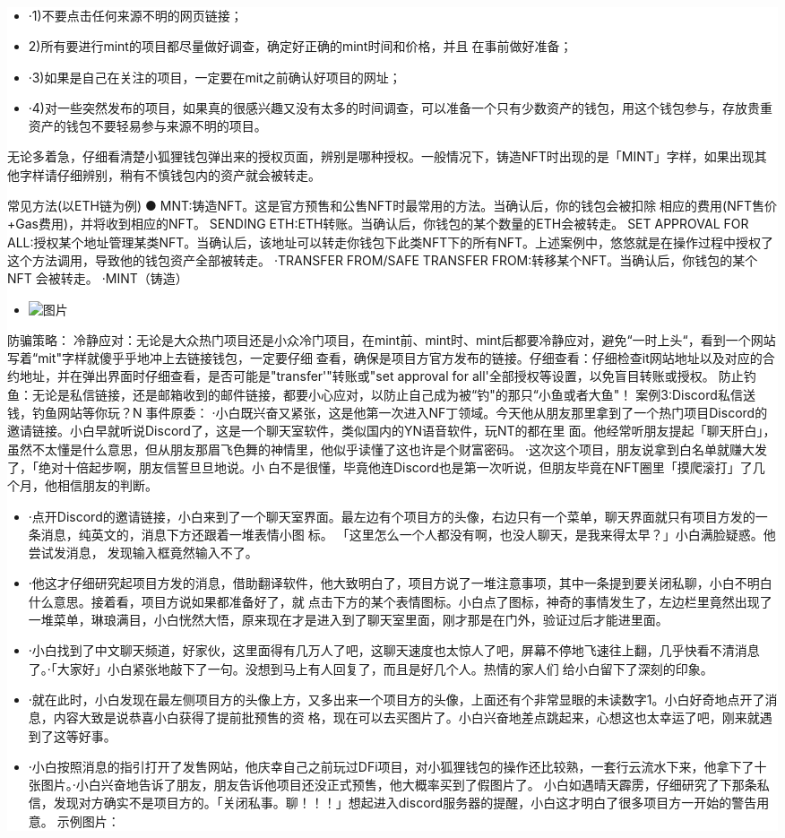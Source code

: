 * ·1)不要点击任何来源不明的网页链接；

* 2)所有要进行mint的项目都尽量做好调查，确定好正确的mint时间和价格，并且
在事前做好准备；

* ·3)如果是自己在关注的项目，一定要在mit之前确认好项目的网址；

* ·4)对一些突然发布的项目，如果真的很感兴趣又没有太多的时间调查，可以准备一个只有少数资产的钱包，用这个钱包参与，存放贵重资产的钱包不要轻易参与来源不明的项目。

无论多着急，仔细看清楚小狐狸钱包弹出来的授权页面，辨别是哪种授权。一般情况下，铸造NFT时出现的是「MINT」字样，如果出现其他字样请仔细辨别，稍有不慎钱包内的资产就会被转走。

常见方法(以ETH链为例)
●
MNT:铸造NFT。这是官方预售和公售NFT时最常用的方法。当确认后，你的钱包会被扣除
相应的费用(NFT售价+Gas费用)，并将收到相应的NFT。
SENDING ETH:ETH转账。当确认后，你钱包的某个数量的ETH会被转走。
SET APPROVAL FOR ALL:授权某个地址管理某类NFT。当确认后，该地址可以转走你钱包下此类NFT下的所有NFT。上述案例中，悠悠就是在操作过程中授权了这个方法调用，导致他的钱包资产全部被转走。
·TRANSFER FROM/SAFE TRANSFER FROM:转移某个NFT。当确认后，你钱包的某个NFT
会被转走。
·MINT（铸造）

* ![图片](https://user-images.githubusercontent.com/79394963/199057985-e79de065-94af-4c0a-adb8-044be21e8b8f.png)

防骗策略：
冷静应对：无论是大众热门项目还是小众冷门项目，在mint前、mint时、mint后都要冷静应对，避免“一时上头“，看到一个网站写着“mit"字样就傻乎乎地冲上去链接钱包，一定要仔细
查看，确保是项目方官方发布的链接。仔细查看：仔细检查it网站地址以及对应的合约地址，并在弹出界面时仔细查看，是否可能是"transfer'"转账或"set approval for all'全部授权等设置，以免盲目转账或授权。
防止钓鱼：无论是私信链接，还是邮箱收到的邮件链接，都要小心应对，以防止自己成为被“钓"的那只“小鱼或者大鱼"！
案例3:Discord私信送钱，钓鱼网站等你玩？N
事件原委：
·小白既兴奋又紧张，这是他第一次进入NF丁领域。今天他从朋友那里拿到了一个热门项目Discord的邀请链接。小白早就听说Discord了，这是一个聊天室软件，类似国内的YN语音软件，玩NT的都在里
面。他经常听朋友提起「聊天肝白」，虽然不太懂是什么意思，但从朋友那眉飞色舞的神情里，他似乎读懂了这也许是个财富密码。
·这次这个项目，朋友说拿到白名单就赚大发了，「绝对十倍起步啊，朋友信誓旦旦地说。小
白不是很懂，毕竟他连Discord也是第一次听说，但朋友毕竟在NFT圈里「摸爬滚打」了几
个月，他相信朋友的判断。

* ·点开Discord的邀请链接，小白来到了一个聊天室界面。最左边有个项目方的头像，右边只有一个菜单，聊天界面就只有项目方发的一条消息，纯英文的，消息下方还跟着一堆表情小图
标。
「这里怎么一个人都没有啊，也没人聊天，是我来得太早？」小白满脸疑惑。他尝试发消息，
发现输入框竟然输入不了。

* ·他这才仔细研究起项目方发的消息，借助翻译软件，他大致明白了，项目方说了一堆注意事项，其中一条提到要关闭私聊，小白不明白什么意思。接着看，项目方说如果都准备好了，就
点击下方的某个表情图标。小白点了图标，神奇的事情发生了，左边栏里竟然出现了一堆菜单，琳琅满目，小白恍然大悟，原来现在才是进入到了聊天室里面，刚才那是在门外，验证过后才能进里面。

* ·小白找到了中文聊天频道，好家伙，这里面得有几万人了吧，这聊天速度也太惊人了吧，屏幕不停地飞速往上翻，几乎快看不清消息了。·「大家好」小白紧张地敲下了一句。没想到马上有人回复了，而且是好几个人。热情的家人们
给小白留下了深刻的印象。

* ·就在此时，小白发现在最左侧项目方的头像上方，又多出来一个项目方的头像，上面还有个非常显眼的未读数字1。小白好奇地点开了消息，内容大致是说恭喜小白获得了提前批预售的资
格，现在可以去买图片了。小白兴奋地差点跳起来，心想这也太幸运了吧，刚来就遇到了这等好事。

* ·小白按照消息的指引打开了发售网站，他庆幸自己之前玩过DFi项目，对小狐狸钱包的操作还比较熟，一套行云流水下来，他拿下了十张图片。·小白兴奋地告诉了朋友，朋友告诉他项目还没正式预售，他大概率买到了假图片了。
小白如遇晴天霹雳，仔细研究了下那条私信，发现对方确实不是项目方的。「关闭私事。聊！！！」想起进入discord服务器的提醒，小白这才明白了很多项目方一开始的警告用意。
示例图片：
